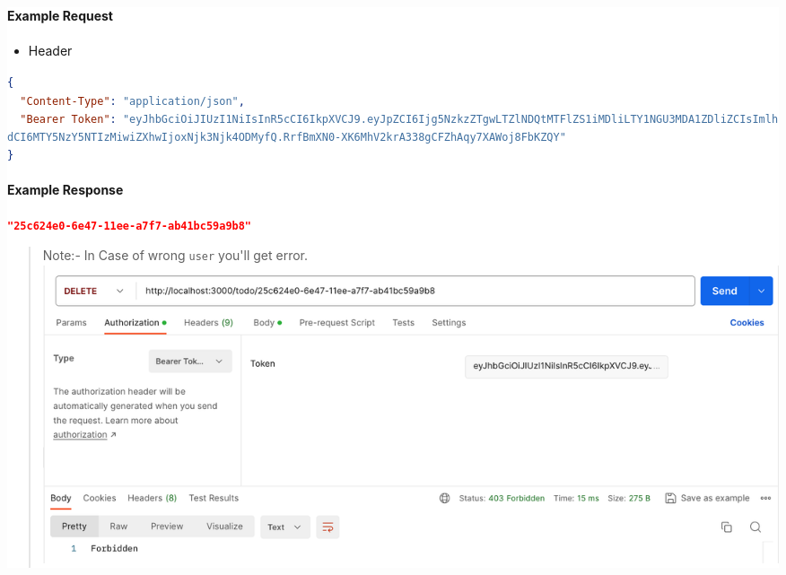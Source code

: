 #### Example Request
* Header
```json
{
  "Content-Type": "application/json",
  "Bearer Token": "eyJhbGciOiJIUzI1NiIsInR5cCI6IkpXVCJ9.eyJpZCI6Ijg5NzkzZTgwLTZlNDQtMTFlZS1iMDliLTY1NGU3MDA1ZDliZCIsImlhdCI6MTY5NzY5NTIzMiwiZXhwIjoxNjk3Njk4ODMyfQ.RrfBmXN0-XK6MhV2krA338gCFZhAqy7XAWoj8FbKZQY"
}
```

#### Example Response
```json
"25c624e0-6e47-11ee-a7f7-ab41bc59a9b8"
```

>Note:- In Case of wrong `user` you'll get error.
> ![Picture](./repoassets/images/forbiden_attem.png)
